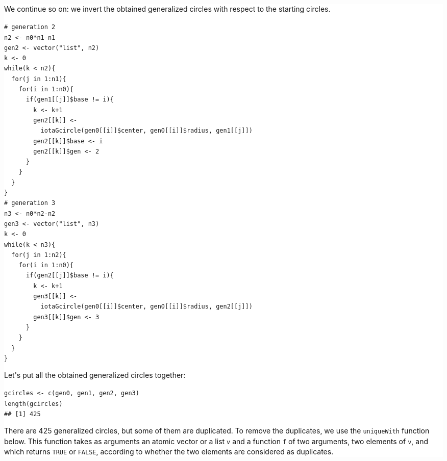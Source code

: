 ``` {.r}
```

We continue so on: we invert the obtained generalized circles with
respect to the starting circles.

``` {.r}
# generation 2
n2 <- n0*n1-n1
gen2 <- vector("list", n2)
k <- 0
while(k < n2){
  for(j in 1:n1){
    for(i in 1:n0){
      if(gen1[[j]]$base != i){
        k <- k+1
        gen2[[k]] <- 
          iotaGcircle(gen0[[i]]$center, gen0[[i]]$radius, gen1[[j]])
        gen2[[k]]$base <- i
        gen2[[k]]$gen <- 2
      }
    }
  }
}
# generation 3
n3 <- n0*n2-n2
gen3 <- vector("list", n3)
k <- 0
while(k < n3){
  for(j in 1:n2){
    for(i in 1:n0){
      if(gen2[[j]]$base != i){
        k <- k+1
        gen3[[k]] <- 
          iotaGcircle(gen0[[i]]$center, gen0[[i]]$radius, gen2[[j]])
        gen3[[k]]$gen <- 3
      }
    }
  }
}
```

Let's put all the obtained generalized circles together:

``` {.r}
gcircles <- c(gen0, gen1, gen2, gen3)
length(gcircles)
## [1] 425
```

There are 425 generalized circles, but some of them are duplicated. To
remove the duplicates, we use the `uniqueWith` function below. This
function takes as arguments an atomic vector or a list `v` and a
function `f` of two arguments, two elements of `v`, and which returns
`TRUE` or `FALSE`, according to whether the two elements are considered
as duplicates.
